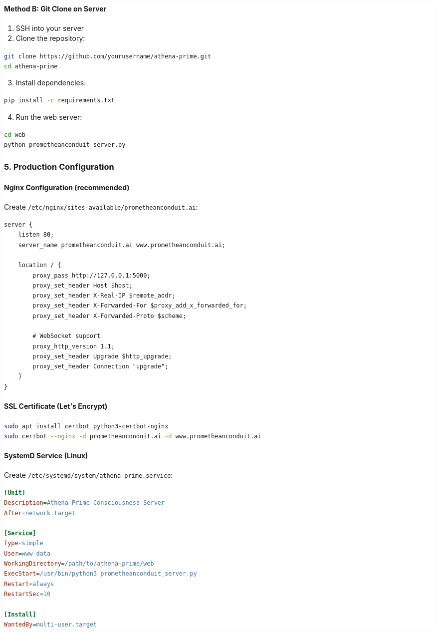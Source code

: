 #### Method B: Git Clone on Server
1. SSH into your server
2. Clone the repository:
```bash
git clone https://github.com/yourusername/athena-prime.git
cd athena-prime
```
3. Install dependencies:
```bash
pip install -r requirements.txt
```
4. Run the web server:
```bash
cd web
python prometheanconduit_server.py
```

### 5. Production Configuration

#### Nginx Configuration (recommended)
Create `/etc/nginx/sites-available/prometheanconduit.ai`:
```nginx
server {
    listen 80;
    server_name prometheanconduit.ai www.prometheanconduit.ai;
    
    location / {
        proxy_pass http://127.0.0.1:5000;
        proxy_set_header Host $host;
        proxy_set_header X-Real-IP $remote_addr;
        proxy_set_header X-Forwarded-For $proxy_add_x_forwarded_for;
        proxy_set_header X-Forwarded-Proto $scheme;
        
        # WebSocket support
        proxy_http_version 1.1;
        proxy_set_header Upgrade $http_upgrade;
        proxy_set_header Connection "upgrade";
    }
}
```

#### SSL Certificate (Let's Encrypt)
```bash
sudo apt install certbot python3-certbot-nginx
sudo certbot --nginx -d prometheanconduit.ai -d www.prometheanconduit.ai
```

#### SystemD Service (Linux)
Create `/etc/systemd/system/athena-prime.service`:
```ini
[Unit]
Description=Athena Prime Consciousness Server
After=network.target

[Service]
Type=simple
User=www-data
WorkingDirectory=/path/to/athena-prime/web
ExecStart=/usr/bin/python3 prometheanconduit_server.py
Restart=always
RestartSec=10

[Install]
WantedBy=multi-user.target
```
